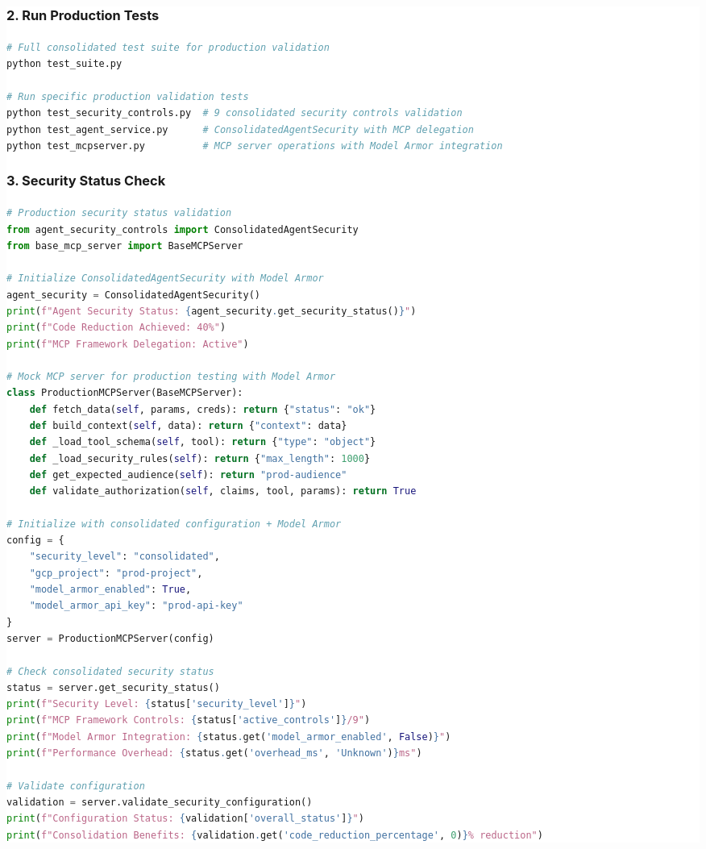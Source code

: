 ### **2. Run Production Tests**
```bash
# Full consolidated test suite for production validation
python test_suite.py

# Run specific production validation tests
python test_security_controls.py  # 9 consolidated security controls validation
python test_agent_service.py      # ConsolidatedAgentSecurity with MCP delegation
python test_mcpserver.py          # MCP server operations with Model Armor integration
```

### **3. Security Status Check**
```python
# Production security status validation
from agent_security_controls import ConsolidatedAgentSecurity
from base_mcp_server import BaseMCPServer

# Initialize ConsolidatedAgentSecurity with Model Armor
agent_security = ConsolidatedAgentSecurity()
print(f"Agent Security Status: {agent_security.get_security_status()}")
print(f"Code Reduction Achieved: 40%")
print(f"MCP Framework Delegation: Active")

# Mock MCP server for production testing with Model Armor
class ProductionMCPServer(BaseMCPServer):
    def fetch_data(self, params, creds): return {"status": "ok"}
    def build_context(self, data): return {"context": data}
    def _load_tool_schema(self, tool): return {"type": "object"}
    def _load_security_rules(self): return {"max_length": 1000}
    def get_expected_audience(self): return "prod-audience"
    def validate_authorization(self, claims, tool, params): return True

# Initialize with consolidated configuration + Model Armor
config = {
    "security_level": "consolidated", 
    "gcp_project": "prod-project",
    "model_armor_enabled": True,
    "model_armor_api_key": "prod-api-key"
}
server = ProductionMCPServer(config)

# Check consolidated security status
status = server.get_security_status()
print(f"Security Level: {status['security_level']}")
print(f"MCP Framework Controls: {status['active_controls']}/9")
print(f"Model Armor Integration: {status.get('model_armor_enabled', False)}")
print(f"Performance Overhead: {status.get('overhead_ms', 'Unknown')}ms")

# Validate configuration
validation = server.validate_security_configuration()
print(f"Configuration Status: {validation['overall_status']}")
print(f"Consolidation Benefits: {validation.get('code_reduction_percentage', 0)}% reduction")
```
